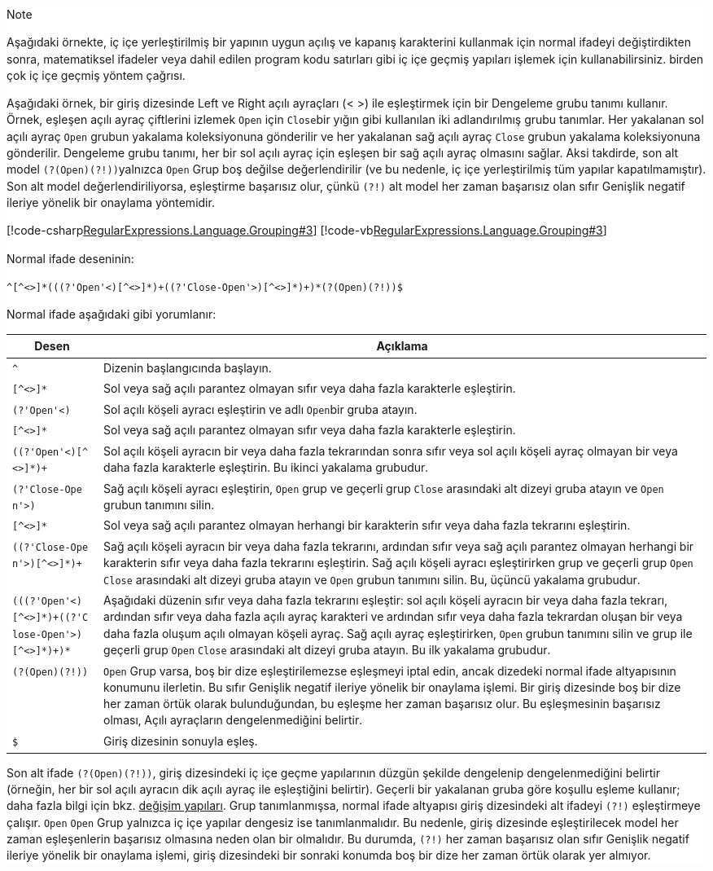 > [!NOTE]
> Aşağıdaki örnekte, iç içe yerleştirilmiş bir yapının uygun açılış ve kapanış karakterini kullanmak için normal ifadeyi değiştirdikten sonra, matematiksel ifadeler veya dahil edilen program kodu satırları gibi iç içe geçmiş yapıları işlemek için kullanabilirsiniz. birden çok iç içe geçmiş yöntem çağrısı.  
  
 Aşağıdaki örnek, bir giriş dizesinde Left ve Right açılı ayraçları (< >) ile eşleştirmek için bir Dengeleme grubu tanımı kullanır. Örnek, eşleşen açılı ayraç çiftlerini izlemek `Open` için `Close`bir yığın gibi kullanılan iki adlandırılmış grubu tanımlar. Her yakalanan sol açılı ayraç `Open` grubun yakalama koleksiyonuna gönderilir ve her yakalanan sağ açılı ayraç `Close` grubun yakalama koleksiyonuna gönderilir. Dengeleme grubu tanımı, her bir sol açılı ayraç için eşleşen bir sağ açılı ayraç olmasını sağlar. Aksi takdirde, son alt model `(?(Open)(?!))`yalnızca `Open` Grup boş değilse değerlendirilir (ve bu nedenle, iç içe yerleştirilmiş tüm yapılar kapatılmamıştır). Son alt model değerlendiriliyorsa, eşleştirme başarısız olur, çünkü `(?!)` alt model her zaman başarısız olan sıfır Genişlik negatif ileriye yönelik bir onaylama yöntemidir.  
  
 [!code-csharp[RegularExpressions.Language.Grouping#3](../../../samples/snippets/csharp/VS_Snippets_CLR/regularexpressions.language.grouping/cs/grouping3.cs#3)]
 [!code-vb[RegularExpressions.Language.Grouping#3](../../../samples/snippets/visualbasic/VS_Snippets_CLR/regularexpressions.language.grouping/vb/grouping3.vb#3)]  
  
 Normal ifade deseninin:  
  
```  
^[^<>]*(((?'Open'<)[^<>]*)+((?'Close-Open'>)[^<>]*)+)*(?(Open)(?!))$  
```  
  
 Normal ifade aşağıdaki gibi yorumlanır:  
  
|Desen|Açıklama|  
|-------------|-----------------|  
|`^`|Dizenin başlangıcında başlayın.|  
|`[^<>]*`|Sol veya sağ açılı parantez olmayan sıfır veya daha fazla karakterle eşleştirin.|  
|`(?'Open'<)`|Sol açılı köşeli ayracı eşleştirin ve adlı `Open`bir gruba atayın.|  
|`[^<>]*`|Sol veya sağ açılı parantez olmayan sıfır veya daha fazla karakterle eşleştirin.|  
|`((?'Open'<)[^<>]*)+`|Sol açılı köşeli ayracın bir veya daha fazla tekrarından sonra sıfır veya sol açılı köşeli ayraç olmayan bir veya daha fazla karakterle eşleştirin. Bu ikinci yakalama grubudur.|  
|`(?'Close-Open'>)`|Sağ açılı köşeli ayracı eşleştirin, `Open` grup ve geçerli grup `Close` arasındaki alt dizeyi gruba atayın ve `Open` grubun tanımını silin.|  
|`[^<>]*`|Sol veya sağ açılı parantez olmayan herhangi bir karakterin sıfır veya daha fazla tekrarını eşleştirin.|  
|`((?'Close-Open'>)[^<>]*)+`|Sağ açılı köşeli ayracın bir veya daha fazla tekrarını, ardından sıfır veya sağ açılı parantez olmayan herhangi bir karakterin sıfır veya daha fazla tekrarını eşleştirin. Sağ açılı köşeli ayracı eşleştirirken grup ve geçerli grup `Open` `Close` arasındaki alt dizeyi gruba atayın ve `Open` grubun tanımını silin. Bu, üçüncü yakalama grubudur.|  
|`(((?'Open'<)[^<>]*)+((?'Close-Open'>)[^<>]*)+)*`|Aşağıdaki düzenin sıfır veya daha fazla tekrarını eşleştir: sol açılı köşeli ayracın bir veya daha fazla tekrarı, ardından sıfır veya daha fazla açılı ayraç karakteri ve ardından sıfır veya daha fazla tekrardan oluşan bir veya daha fazla oluşum açılı olmayan köşeli ayraç. Sağ açılı ayraç eşleştirirken, `Open` grubun tanımını silin ve grup ile geçerli grup `Open` `Close` arasındaki alt dizeyi gruba atayın. Bu ilk yakalama grubudur.|  
|`(?(Open)(?!))`|`Open` Grup varsa, boş bir dize eşleştirilemezse eşleşmeyi iptal edin, ancak dizedeki normal ifade altyapısının konumunu ilerletin. Bu sıfır Genişlik negatif ileriye yönelik bir onaylama işlemi. Bir giriş dizesinde boş bir dize her zaman örtük olarak bulunduğundan, bu eşleşme her zaman başarısız olur. Bu eşleşmesinin başarısız olması, Açılı ayraçların dengelenmediğini belirtir.|  
|`$`|Giriş dizesinin sonuyla eşleş.|  
  
 Son alt ifade `(?(Open)(?!))`, giriş dizesindeki iç içe geçme yapılarının düzgün şekilde dengelenip dengelenmediğini belirtir (örneğin, her bir sol açılı ayracın dik açılı ayraç ile eşleştiğini belirtir). Geçerli bir yakalanan gruba göre koşullu eşleme kullanır; daha fazla bilgi için bkz. [değişim yapıları](../../../docs/standard/base-types/alternation-constructs-in-regular-expressions.md). Grup tanımlanmışsa, normal ifade altyapısı giriş dizesindeki alt ifadeyi `(?!)` eşleştirmeye çalışır. `Open` `Open` Grup yalnızca iç içe yapılar dengesiz ise tanımlanmalıdır. Bu nedenle, giriş dizesinde eşleştirilecek model her zaman eşleşenlerin başarısız olmasına neden olan bir olmalıdır. Bu durumda, `(?!)` her zaman başarısız olan sıfır Genişlik negatif ileriye yönelik bir onaylama işlemi, giriş dizesindeki bir sonraki konumda boş bir dize her zaman örtük olarak yer almıyor.  
  